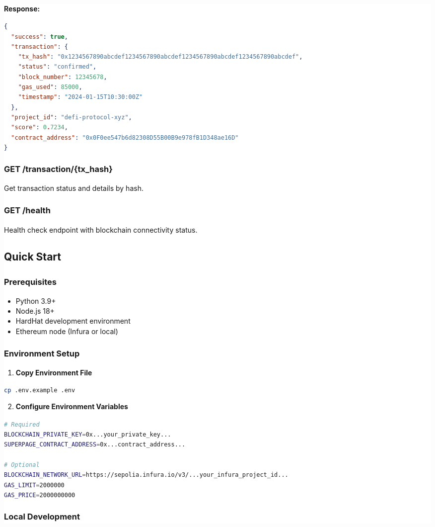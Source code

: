 **Response:**
```json
{
  "success": true,
  "transaction": {
    "tx_hash": "0x1234567890abcdef1234567890abcdef1234567890abcdef1234567890abcdef",
    "status": "confirmed",
    "block_number": 12345678,
    "gas_used": 85000,
    "timestamp": "2024-01-15T10:30:00Z"
  },
  "project_id": "defi-protocol-xyz",
  "score": 0.7234,
  "contract_address": "0x0F0ee547b6d82308D55B00B9e978fB1D348ae16D"
}
```

### GET /transaction/{tx_hash}
Get transaction status and details by hash.

### GET /health
Health check endpoint with blockchain connectivity status.

## Quick Start

### Prerequisites
- Python 3.9+
- Node.js 18+
- HardHat development environment
- Ethereum node (Infura or local)

### Environment Setup

1. **Copy Environment File**
```bash
cp .env.example .env
```

2. **Configure Environment Variables**
```bash
# Required
BLOCKCHAIN_PRIVATE_KEY=0x...your_private_key...
SUPERPAGE_CONTRACT_ADDRESS=0x...contract_address...

# Optional
BLOCKCHAIN_NETWORK_URL=https://sepolia.infura.io/v3/...your_infura_project_id...
GAS_LIMIT=2000000
GAS_PRICE=2000000000
```

### Local Development
